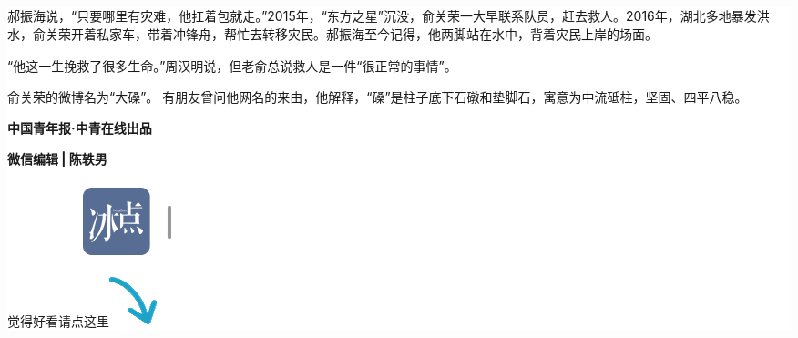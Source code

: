 郝振海说，“只要哪里有灾难，他扛着包就走。”2015年，“东方之星”沉没，俞关荣一大早联系队员，赶去救人。2016年，湖北多地暴发洪水，俞关荣开着私家车，带着冲锋舟，帮忙去转移灾民。郝振海至今记得，他两脚站在水中，背着灾民上岸的场面。

“他这一生挽救了很多生命。”周汉明说，但老俞总说救人是一件“很正常的事情”。

俞关荣的微博名为“大磉”。 有朋友曾问他网名的来由，他解释，“磉”是柱子底下石礅和垫脚石，寓意为中流砥柱，坚固、四平八稳。

**中国青年报·中青在线出品**

**微信编辑 | 陈轶男**

![](/images/post/705dfda6bb5643e34c5db443743fbf86.jpg)

觉得好看请点这里![](/images/post/75cfe91ed7e3db23759ecd10b6c0782e.jpg)

